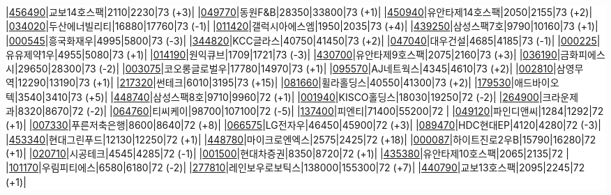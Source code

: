 |[456490](https://finance.daum.net/quotes/A456490)|교보14호스팩|2110|2230|73 (+3)|
|[049770](https://finance.daum.net/quotes/A049770)|동원F&B|28350|33800|73 (+1)|
|[450940](https://finance.daum.net/quotes/A450940)|유안타제14호스팩|2050|2155|73 (+2)|
|[034020](https://finance.daum.net/quotes/A034020)|두산에너빌리티|16880|17760|73 (-1)|
|[011420](https://finance.daum.net/quotes/A011420)|갤럭시아에스엠|1950|2035|73 (+4)|
|[439250](https://finance.daum.net/quotes/A439250)|삼성스팩7호|9790|10160|73 (+1)|
|[000545](https://finance.daum.net/quotes/A000545)|흥국화재우|4995|5800|73 (-3)|
|[344820](https://finance.daum.net/quotes/A344820)|KCC글라스|40750|41450|73 (+2)|
|[047040](https://finance.daum.net/quotes/A047040)|대우건설|4685|4185|73 (-1)|
|[000225](https://finance.daum.net/quotes/A000225)|유유제약1우|4955|5080|73 (+1)|
|[014190](https://finance.daum.net/quotes/A014190)|원익큐브|1709|1721|73 (-3)|
|[430700](https://finance.daum.net/quotes/A430700)|유안타제9호스팩|2075|2160|73 (+3)|
|[036190](https://finance.daum.net/quotes/A036190)|금화피에스시|29650|28300|73 (-2)|
|[003075](https://finance.daum.net/quotes/A003075)|코오롱글로벌우|17780|14970|73 (+1)|
|[095570](https://finance.daum.net/quotes/A095570)|AJ네트웍스|4345|4610|73 (+2)|
|[002810](https://finance.daum.net/quotes/A002810)|삼영무역|12290|13190|73 (+1)|
|[217320](https://finance.daum.net/quotes/A217320)|썬테크|6010|3195|73 (+15)|
|[081660](https://finance.daum.net/quotes/A081660)|휠라홀딩스|40550|41300|73 (+2)|
|[179530](https://finance.daum.net/quotes/A179530)|애드바이오텍|3540|3410|73 (+5)|
|[448740](https://finance.daum.net/quotes/A448740)|삼성스팩8호|9710|9960|72 (+1)|
|[001940](https://finance.daum.net/quotes/A001940)|KISCO홀딩스|18030|19250|72 (-2)|
|[264900](https://finance.daum.net/quotes/A264900)|크라운제과|8320|8670|72 (-2)|
|[064760](https://finance.daum.net/quotes/A064760)|티씨케이|98700|107100|72 (-5)|
|[137400](https://finance.daum.net/quotes/A137400)|피엔티|71400|55200|72 |
|[049120](https://finance.daum.net/quotes/A049120)|파인디앤씨|1284|1292|72 (+1)|
|[007330](https://finance.daum.net/quotes/A007330)|푸른저축은행|8600|8640|72 (+8)|
|[066575](https://finance.daum.net/quotes/A066575)|LG전자우|46450|45900|72 (+3)|
|[089470](https://finance.daum.net/quotes/A089470)|HDC현대EP|4120|4280|72 (-3)|
|[453340](https://finance.daum.net/quotes/A453340)|현대그린푸드|12130|12250|72 (+1)|
|[448780](https://finance.daum.net/quotes/A448780)|마이크로엔엑스|2575|2425|72 (+18)|
|[000087](https://finance.daum.net/quotes/A000087)|하이트진로2우B|15790|16280|72 (+1)|
|[020710](https://finance.daum.net/quotes/A020710)|시공테크|4545|4285|72 (-1)|
|[001500](https://finance.daum.net/quotes/A001500)|현대차증권|8350|8720|72 (+1)|
|[435380](https://finance.daum.net/quotes/A435380)|유안타제10호스팩|2065|2135|72 |
|[101170](https://finance.daum.net/quotes/A101170)|우림피티에스|6580|6180|72 (-2)|
|[277810](https://finance.daum.net/quotes/A277810)|레인보우로보틱스|138000|155300|72 (+7)|
|[440790](https://finance.daum.net/quotes/A440790)|교보13호스팩|2095|2245|72 (+1)|